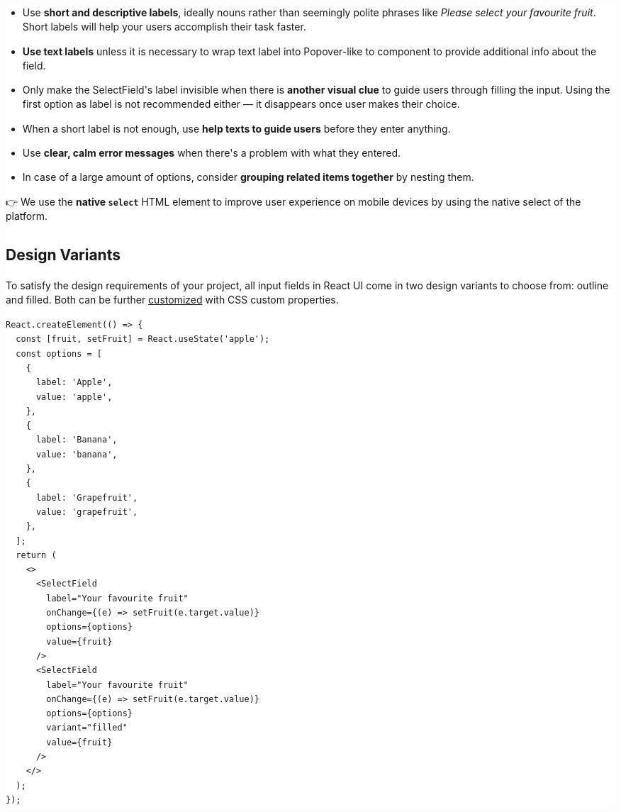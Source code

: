 - Use **short and descriptive labels**, ideally nouns rather than seemingly
  polite phrases like _Please select your favourite fruit_. Short labels will
  help your users accomplish their task faster.

- **Use text labels** unless it is necessary to wrap text label into
  Popover-like to component to provide additional info about the field.

- Only make the SelectField's label invisible when there is **another visual
  clue** to guide users through filling the input. Using the first option as
  label is not recommended either — it disappears once user makes their choice.

- When a short label is not enough, use **help texts to guide users** before
  they enter anything.

- Use **clear, calm error messages** when there's a problem with what they
  entered.

- In case of a large amount of options, consider **grouping related items
  together** by nesting them.

👉 We use the **native `select`** HTML element to improve user experience on
mobile devices by using the native select of the platform.

## Design Variants

To satisfy the design requirements of your project, all input fields in React UI
come in two design variants to choose from: outline and filled. Both can be
further [customized](#theming) with CSS custom properties.

```docoff-react-preview
React.createElement(() => {
  const [fruit, setFruit] = React.useState('apple');
  const options = [
    {
      label: 'Apple',
      value: 'apple',
    },
    {
      label: 'Banana',
      value: 'banana',
    },
    {
      label: 'Grapefruit',
      value: 'grapefruit',
    },
  ];
  return (
    <>
      <SelectField
        label="Your favourite fruit"
        onChange={(e) => setFruit(e.target.value)}
        options={options}
        value={fruit}
      />
      <SelectField
        label="Your favourite fruit"
        onChange={(e) => setFruit(e.target.value)}
        options={options}
        variant="filled"
        value={fruit}
      />
    </>
  );
});
```


[React common props]: https://react.dev/reference/react-dom/components/common#common-props
[ref]: https://reactjs.org/docs/refs-and-the-dom.html
[select-attributes]: https://developer.mozilla.org/en-US/docs/Web/HTML/Element/select#attributes